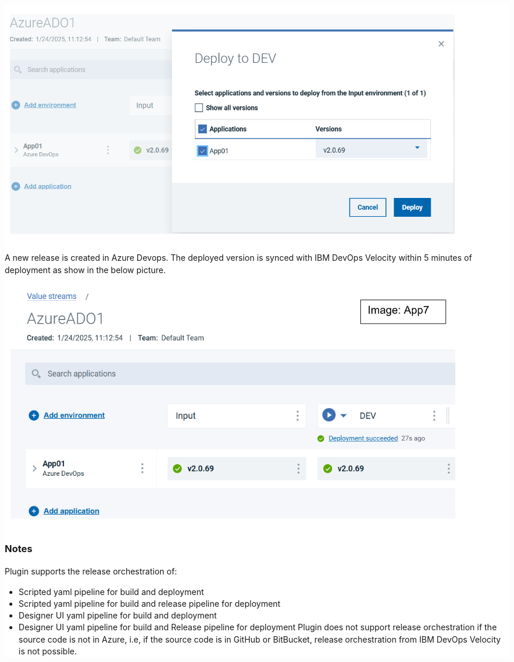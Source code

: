 ![App6](./images/App6.png)

A new release is created in Azure Devops. The deployed version is synced with IBM
DevOps Velocity within 5 minutes of deployment as show in the below picture.

![App7](./images/App7.png)

### Notes
Plugin supports the release orchestration of:
* Scripted yaml pipeline for build and deployment
* Scripted yaml pipeline for build and release pipeline for deployment
* Designer UI yaml pipeline for build and deployment
* Designer UI yaml pipeline for build and Release pipeline for deployment
Plugin does not support release orchestration if the source code is not in Azure, i.e, if the
source code is in GitHub or BitBucket, release orchestration from IBM DevOps Velocity is
not possible.
